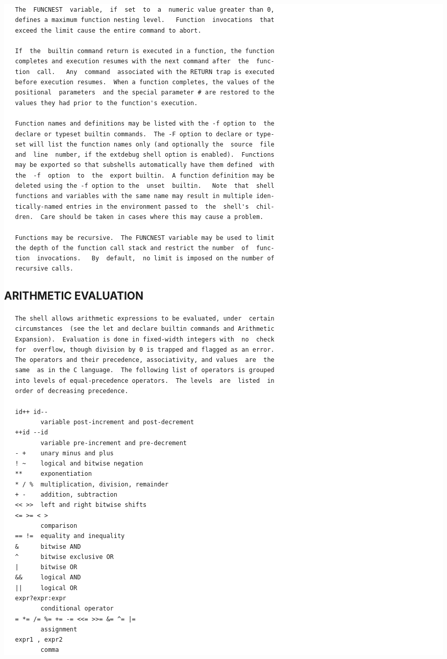        The  FUNCNEST  variable,  if  set  to  a  numeric value greater than 0,
       defines a maximum function nesting level.   Function  invocations  that
       exceed the limit cause the entire command to abort.

       If  the  builtin command return is executed in a function, the function
       completes and execution resumes with the next command after  the  func‐
       tion  call.   Any  command  associated with the RETURN trap is executed
       before execution resumes.  When a function completes, the values of the
       positional  parameters  and the special parameter # are restored to the
       values they had prior to the function's execution.

       Function names and definitions may be listed with the -f option to  the
       declare or typeset builtin commands.  The -F option to declare or type‐
       set will list the function names only (and optionally the  source  file
       and  line  number, if the extdebug shell option is enabled).  Functions
       may be exported so that subshells automatically have them defined  with
       the  -f  option  to  the  export builtin.  A function definition may be
       deleted using the -f option to the  unset  builtin.   Note  that  shell
       functions and variables with the same name may result in multiple iden‐
       tically-named entries in the environment passed to  the  shell's  chil‐
       dren.  Care should be taken in cases where this may cause a problem.

       Functions may be recursive.  The FUNCNEST variable may be used to limit
       the depth of the function call stack and restrict the number  of  func‐
       tion  invocations.   By  default,  no limit is imposed on the number of
       recursive calls.

## ARITHMETIC EVALUATION
       The shell allows arithmetic expressions to be evaluated, under  certain
       circumstances  (see the let and declare builtin commands and Arithmetic
       Expansion).  Evaluation is done in fixed-width integers with  no  check
       for  overflow, though division by 0 is trapped and flagged as an error.
       The operators and their precedence, associativity, and values  are  the
       same  as in the C language.  The following list of operators is grouped
       into levels of equal-precedence operators.  The levels  are  listed  in
       order of decreasing precedence.

       id++ id--
              variable post-increment and post-decrement
       ++id --id
              variable pre-increment and pre-decrement
       - +    unary minus and plus
       ! ~    logical and bitwise negation
       **     exponentiation
       * / %  multiplication, division, remainder
       + -    addition, subtraction
       << >>  left and right bitwise shifts
       <= >= < >
              comparison
       == !=  equality and inequality
       &      bitwise AND
       ^      bitwise exclusive OR
       |      bitwise OR
       &&     logical AND
       ||     logical OR
       expr?expr:expr
              conditional operator
       = *= /= %= += -= <<= >>= &= ^= |=
              assignment
       expr1 , expr2
              comma

